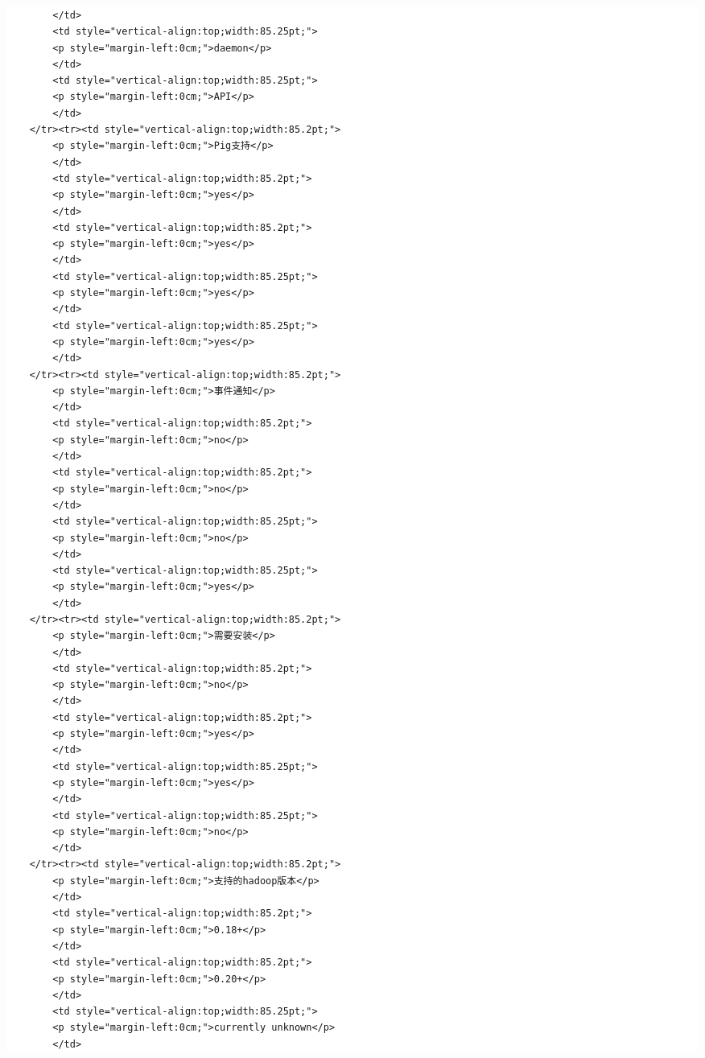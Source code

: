 			</td>
			<td style="vertical-align:top;width:85.25pt;">
			<p style="margin-left:0cm;">daemon</p>
			</td>
			<td style="vertical-align:top;width:85.25pt;">
			<p style="margin-left:0cm;">API</p>
			</td>
		</tr><tr><td style="vertical-align:top;width:85.2pt;">
			<p style="margin-left:0cm;">Pig支持</p>
			</td>
			<td style="vertical-align:top;width:85.2pt;">
			<p style="margin-left:0cm;">yes</p>
			</td>
			<td style="vertical-align:top;width:85.2pt;">
			<p style="margin-left:0cm;">yes</p>
			</td>
			<td style="vertical-align:top;width:85.25pt;">
			<p style="margin-left:0cm;">yes</p>
			</td>
			<td style="vertical-align:top;width:85.25pt;">
			<p style="margin-left:0cm;">yes</p>
			</td>
		</tr><tr><td style="vertical-align:top;width:85.2pt;">
			<p style="margin-left:0cm;">事件通知</p>
			</td>
			<td style="vertical-align:top;width:85.2pt;">
			<p style="margin-left:0cm;">no</p>
			</td>
			<td style="vertical-align:top;width:85.2pt;">
			<p style="margin-left:0cm;">no</p>
			</td>
			<td style="vertical-align:top;width:85.25pt;">
			<p style="margin-left:0cm;">no</p>
			</td>
			<td style="vertical-align:top;width:85.25pt;">
			<p style="margin-left:0cm;">yes</p>
			</td>
		</tr><tr><td style="vertical-align:top;width:85.2pt;">
			<p style="margin-left:0cm;">需要安装</p>
			</td>
			<td style="vertical-align:top;width:85.2pt;">
			<p style="margin-left:0cm;">no</p>
			</td>
			<td style="vertical-align:top;width:85.2pt;">
			<p style="margin-left:0cm;">yes</p>
			</td>
			<td style="vertical-align:top;width:85.25pt;">
			<p style="margin-left:0cm;">yes</p>
			</td>
			<td style="vertical-align:top;width:85.25pt;">
			<p style="margin-left:0cm;">no</p>
			</td>
		</tr><tr><td style="vertical-align:top;width:85.2pt;">
			<p style="margin-left:0cm;">支持的hadoop版本</p>
			</td>
			<td style="vertical-align:top;width:85.2pt;">
			<p style="margin-left:0cm;">0.18+</p>
			</td>
			<td style="vertical-align:top;width:85.2pt;">
			<p style="margin-left:0cm;">0.20+</p>
			</td>
			<td style="vertical-align:top;width:85.25pt;">
			<p style="margin-left:0cm;">currently unknown</p>
			</td>